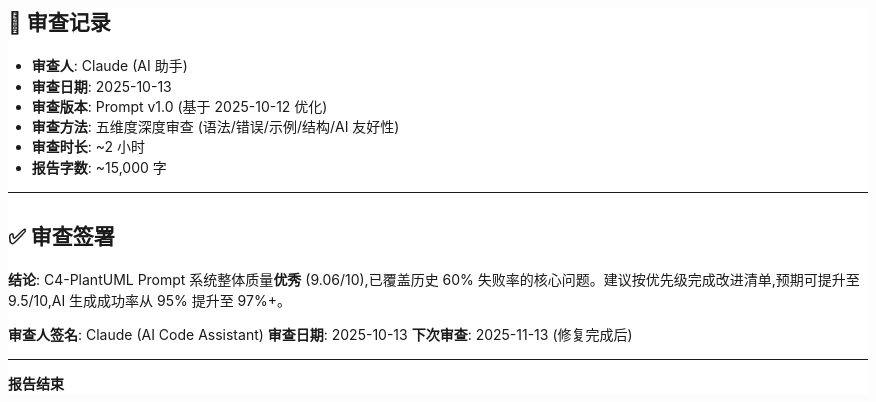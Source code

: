 
## 📝 审查记录

- **审查人**: Claude (AI 助手)
- **审查日期**: 2025-10-13
- **审查版本**: Prompt v1.0 (基于 2025-10-12 优化)
- **审查方法**: 五维度深度审查 (语法/错误/示例/结构/AI 友好性)
- **审查时长**: ~2 小时
- **报告字数**: ~15,000 字

---

## ✅ 审查签署

**结论**: C4-PlantUML Prompt 系统整体质量**优秀** (9.06/10),已覆盖历史 60% 失败率的核心问题。建议按优先级完成改进清单,预期可提升至 9.5/10,AI 生成成功率从 95% 提升至 97%+。

**审查人签名**: Claude (AI Code Assistant)
**审查日期**: 2025-10-13
**下次审查**: 2025-11-13 (修复完成后)

---

**报告结束**
